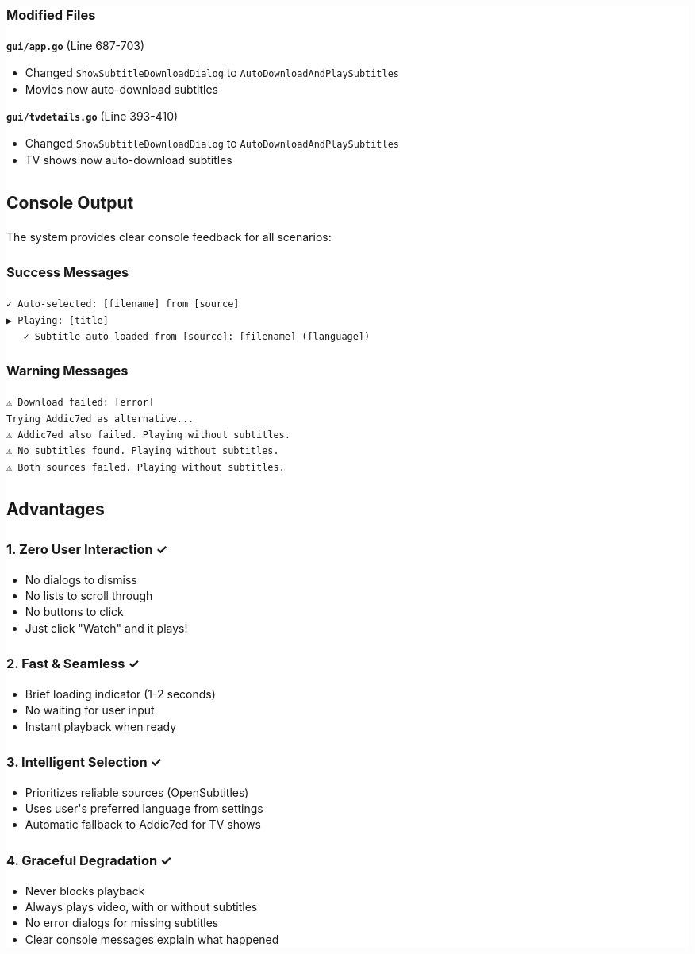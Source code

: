 ### Modified Files

**`gui/app.go`** (Line 687-703)
- Changed `ShowSubtitleDownloadDialog` to `AutoDownloadAndPlaySubtitles`
- Movies now auto-download subtitles

**`gui/tvdetails.go`** (Line 393-410)
- Changed `ShowSubtitleDownloadDialog` to `AutoDownloadAndPlaySubtitles`
- TV shows now auto-download subtitles

## Console Output

The system provides clear console feedback for all scenarios:

### Success Messages
```
✓ Auto-selected: [filename] from [source]
▶ Playing: [title]
   ✓ Subtitle auto-loaded from [source]: [filename] ([language])
```

### Warning Messages
```
⚠ Download failed: [error]
Trying Addic7ed as alternative...
⚠ Addic7ed also failed. Playing without subtitles.
⚠ No subtitles found. Playing without subtitles.
⚠ Both sources failed. Playing without subtitles.
```

## Advantages

### 1. Zero User Interaction ✓
- No dialogs to dismiss
- No lists to scroll through
- No buttons to click
- Just click "Watch" and it plays!

### 2. Fast & Seamless ✓
- Brief loading indicator (1-2 seconds)
- No waiting for user input
- Instant playback when ready

### 3. Intelligent Selection ✓
- Prioritizes reliable sources (OpenSubtitles)
- Uses user's preferred language from settings
- Automatic fallback to Addic7ed for TV shows

### 4. Graceful Degradation ✓
- Never blocks playback
- Always plays video, with or without subtitles
- No error dialogs for missing subtitles
- Clear console messages explain what happened
